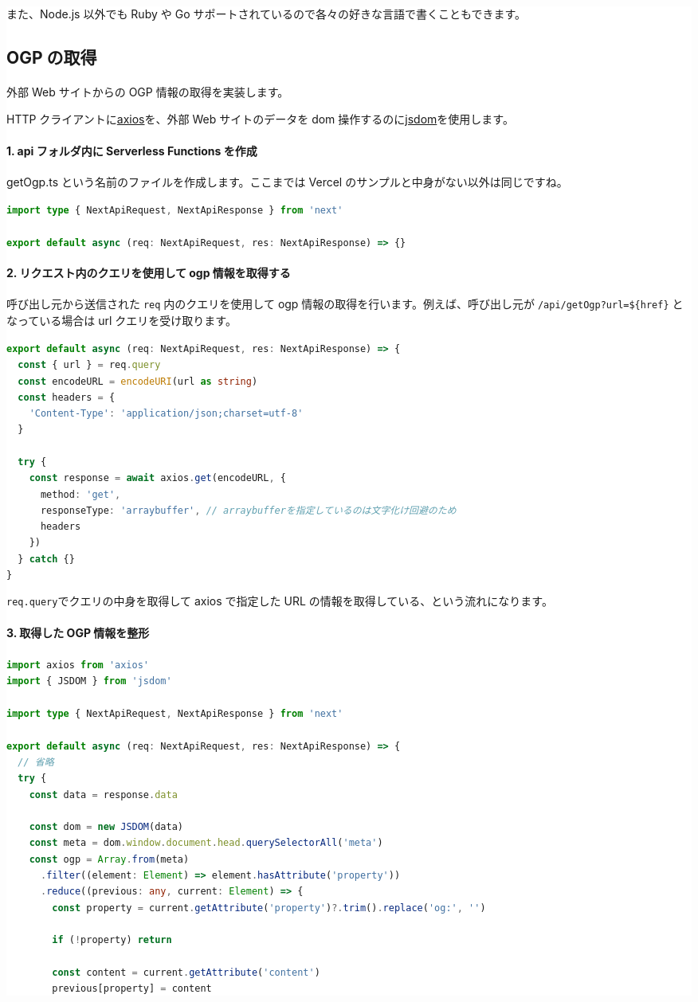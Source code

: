 また、Node.js 以外でも Ruby や Go サポートされているので各々の好きな言語で書くこともできます。

## OGP の取得

外部 Web サイトからの OGP 情報の取得を実装します。

HTTP クライアントに[axios](https://github.com/axios/axios)を、外部 Web サイトのデータを dom 操作するのに[jsdom](https://github.com/jsdom/jsdom)を使用します。

#### 1. api フォルダ内に Serverless Functions を作成

getOgp.ts という名前のファイルを作成します。ここまでは Vercel のサンプルと中身がない以外は同じですね。

```typescript
import type { NextApiRequest, NextApiResponse } from 'next'

export default async (req: NextApiRequest, res: NextApiResponse) => {}
```

#### 2. リクエスト内のクエリを使用して ogp 情報を取得する

呼び出し元から送信された `req` 内のクエリを使用して ogp 情報の取得を行います。例えば、呼び出し元が `/api/getOgp?url=${href}` となっている場合は url クエリを受け取ります。

```typescript
export default async (req: NextApiRequest, res: NextApiResponse) => {
  const { url } = req.query
  const encodeURL = encodeURI(url as string)
  const headers = {
    'Content-Type': 'application/json;charset=utf-8'
  }

  try {
    const response = await axios.get(encodeURL, {
      method: 'get',
      responseType: 'arraybuffer', // arraybufferを指定しているのは文字化け回避のため
      headers
    })
  } catch {}
}
```

`req.query`でクエリの中身を取得して axios で指定した URL の情報を取得している、という流れになります。

#### 3. 取得した OGP 情報を整形

```typescript
import axios from 'axios'
import { JSDOM } from 'jsdom'

import type { NextApiRequest, NextApiResponse } from 'next'

export default async (req: NextApiRequest, res: NextApiResponse) => {
  // 省略
  try {
    const data = response.data

    const dom = new JSDOM(data)
    const meta = dom.window.document.head.querySelectorAll('meta')
    const ogp = Array.from(meta)
      .filter((element: Element) => element.hasAttribute('property'))
      .reduce((previous: any, current: Element) => {
        const property = current.getAttribute('property')?.trim().replace('og:', '')

        if (!property) return

        const content = current.getAttribute('content')
        previous[property] = content
```

  [key in string]: string